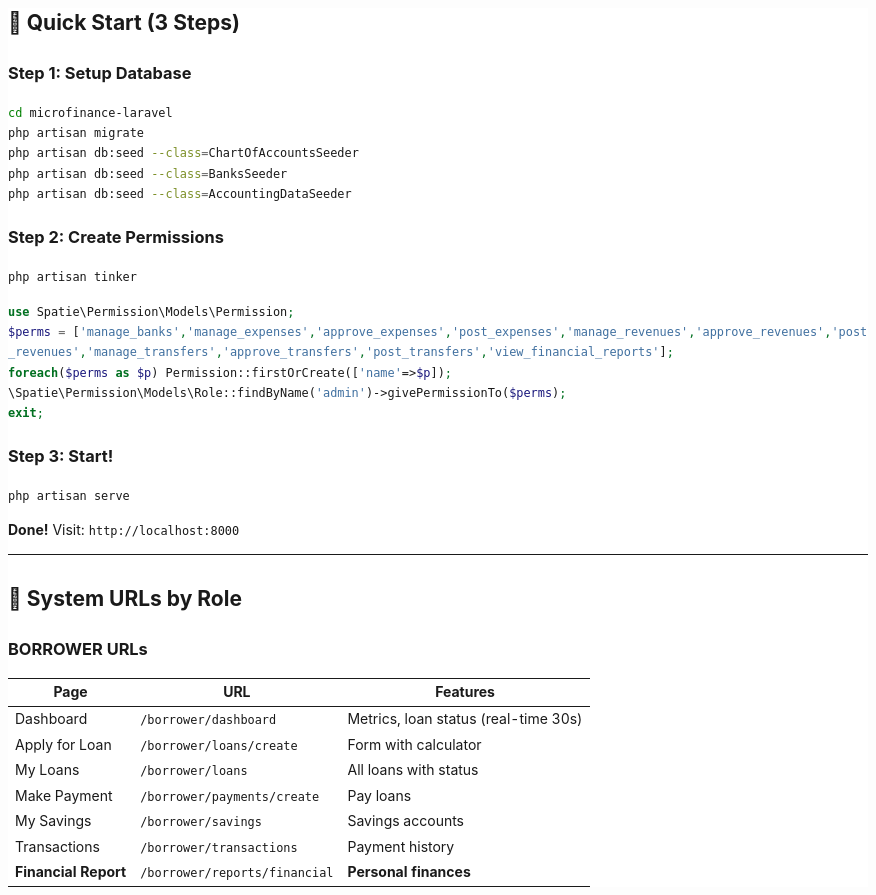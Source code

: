 ## 🎯 Quick Start (3 Steps)

### Step 1: Setup Database
```bash
cd microfinance-laravel
php artisan migrate
php artisan db:seed --class=ChartOfAccountsSeeder
php artisan db:seed --class=BanksSeeder
php artisan db:seed --class=AccountingDataSeeder
```

### Step 2: Create Permissions
```bash
php artisan tinker
```
```php
use Spatie\Permission\Models\Permission;
$perms = ['manage_banks','manage_expenses','approve_expenses','post_expenses','manage_revenues','approve_revenues','post_revenues','manage_transfers','approve_transfers','post_transfers','view_financial_reports'];
foreach($perms as $p) Permission::firstOrCreate(['name'=>$p]);
\Spatie\Permission\Models\Role::findByName('admin')->givePermissionTo($perms);
exit;
```

### Step 3: Start!
```bash
php artisan serve
```

**Done!** Visit: `http://localhost:8000`

---

## 📱 System URLs by Role

### BORROWER URLs
| Page | URL | Features |
|------|-----|----------|
| Dashboard | `/borrower/dashboard` | Metrics, loan status (real-time 30s) |
| Apply for Loan | `/borrower/loans/create` | Form with calculator |
| My Loans | `/borrower/loans` | All loans with status |
| Make Payment | `/borrower/payments/create` | Pay loans |
| My Savings | `/borrower/savings` | Savings accounts |
| Transactions | `/borrower/transactions` | Payment history |
| **Financial Report** | `/borrower/reports/financial` | **Personal finances** |
